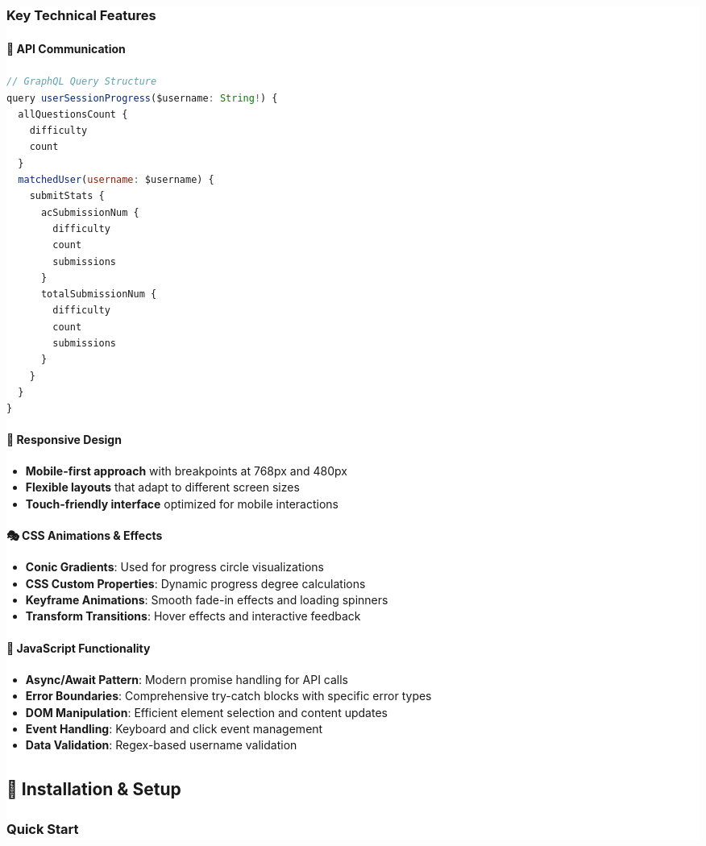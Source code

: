 ### **Key Technical Features**

#### 🔗 **API Communication**

```javascript
// GraphQL Query Structure
query userSessionProgress($username: String!) {
  allQuestionsCount {
    difficulty
    count
  }
  matchedUser(username: $username) {
    submitStats {
      acSubmissionNum {
        difficulty
        count
        submissions
      }
      totalSubmissionNum {
        difficulty
        count
        submissions
      }
    }
  }
}
```

#### 📱 **Responsive Design**

* **Mobile-first approach** with breakpoints at 768px and 480px
* **Flexible layouts** that adapt to different screen sizes
* **Touch-friendly interface** optimized for mobile interactions

#### 🎭 **CSS Animations & Effects**

* **Conic Gradients**: Used for progress circle visualizations
* **CSS Custom Properties**: Dynamic progress degree calculations
* **Keyframe Animations**: Smooth fade-in effects and loading spinners
* **Transform Transitions**: Hover effects and interactive feedback

#### 🔧 **JavaScript Functionality**

* **Async/Await Pattern**: Modern promise handling for API calls
* **Error Boundaries**: Comprehensive try-catch blocks with specific error types
* **DOM Manipulation**: Efficient element selection and content updates
* **Event Handling**: Keyboard and click event management
* **Data Validation**: Regex-based username validation

## 🚀 **Installation & Setup**

### **Quick Start**

